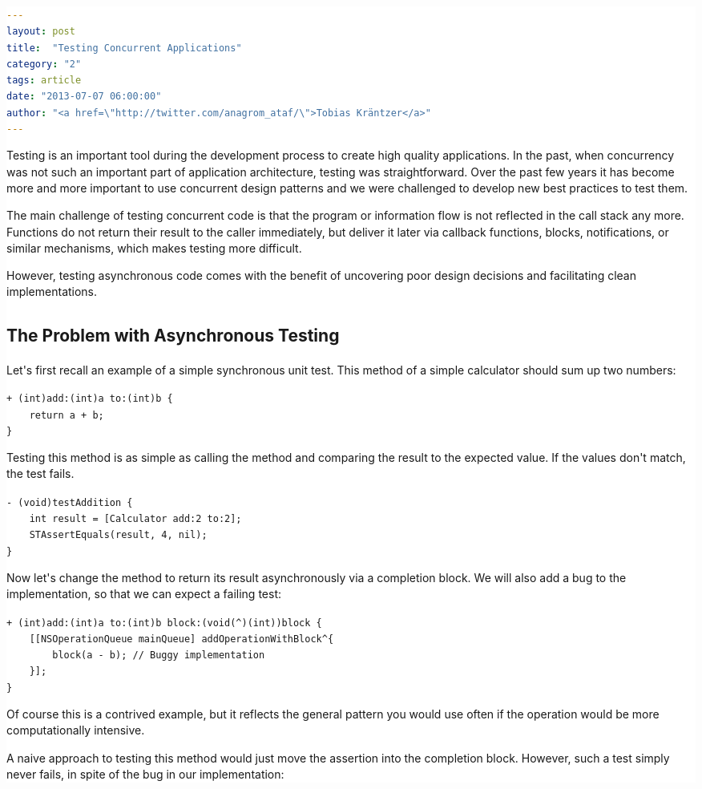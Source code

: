 ```yaml
---
layout: post
title:  "Testing Concurrent Applications"
category: "2"
tags: article
date: "2013-07-07 06:00:00"
author: "<a href=\"http://twitter.com/anagrom_ataf/\">Tobias Kräntzer</a>"
---
```


Testing is an important tool during the development process to create high quality applications. In the past, when concurrency was not such an important part of application architecture, testing was straightforward. Over the past few years it has become more and more important to use concurrent design patterns and we were challenged to develop new best practices to test them.

The main challenge of testing concurrent code is that the program or information flow is not reflected in the call stack any more. Functions do not return their result to the caller immediately, but deliver it later via callback functions, blocks, notifications, or similar mechanisms, which makes testing more difficult.

However, testing asynchronous code comes with the benefit of uncovering poor design decisions and facilitating clean implementations.


## The Problem with Asynchronous Testing

Let's first recall an example of a simple synchronous unit test. This method of a simple calculator should sum up two numbers:

    + (int)add:(int)a to:(int)b {
        return a + b;
    }

Testing this method is as simple as calling the method and comparing the result to the expected value. If the values don't match, the test fails.

    - (void)testAddition {
        int result = [Calculator add:2 to:2];
        STAssertEquals(result, 4, nil);
    }

Now let's change the method to return its result asynchronously via a completion block. We will also add a bug to the implementation, so that we can expect a failing test:

    + (int)add:(int)a to:(int)b block:(void(^)(int))block {
        [[NSOperationQueue mainQueue] addOperationWithBlock^{
            block(a - b); // Buggy implementation
        }];
    }

Of course this is a contrived example, but it reflects the general pattern you would use often if the operation would be more computationally intensive.

A naive approach to testing this method would just move the assertion into the completion block. However, such a test simply never fails, in spite of the bug in our implementation:


[1]: http://nxtbgthng.com  "nxtbgthng"
[2]: https://github.com/nxtbgthng/SenTestingKitAsync "SenTestingKitAsync"
[3]: https://github.com/objcio/issue-2-async-testing "Pinacoteca Core: Cocoa Framework for an Imaginary Image Service"
[4]: http://www.sente.ch/software/ocunit/ "OCUnit"
[5]: https://github.com/allending/Kiwi "Kiwi"
[6]: https://github.com/gabriel/gh-unit/ "GHUnit"
[7]: https://github.com/objcio/issue-2-async-testing/blob/master/PinacotecaCore/PinacotecaCoreTests/PCModelLayerTests.m "Pinacoteca Core Model Layer Tests"
[8]: https://github.com/AliSoftware/OHHTTPStubs "OHHTTPStubs"
[9]: https://github.com/objcio/issue-2-async-testing/blob/master/PinacotecaCore/PinacotecaCoreTests/PCServerAPIControllerTests.m "Pinacoteca Core Server API Controller Tests"
[10]: http://ocmock.org "OCMock"
[11]: https://github.com/objcio/issue-2-async-testing/blob/master/PinacotecaCore/PinacotecaCoreTests/PCResourceManagerTests.m "Pinacoteca Core Resource Manager Tests"
